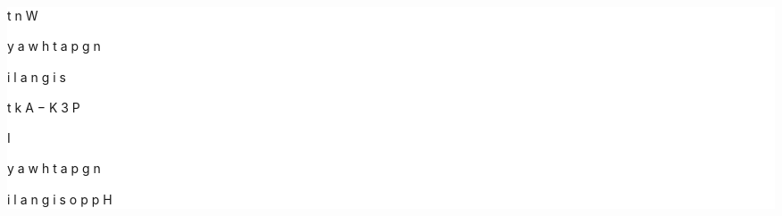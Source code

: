 t
n
W

y
a
w
h
t
a
p
g
n

i
l
a
n
g
i
s

t
k
A
−
K
3
P

I

y
a
w
h
t
a
p
g
n

i
l
a
n
g
i
s
o
p
p
H
